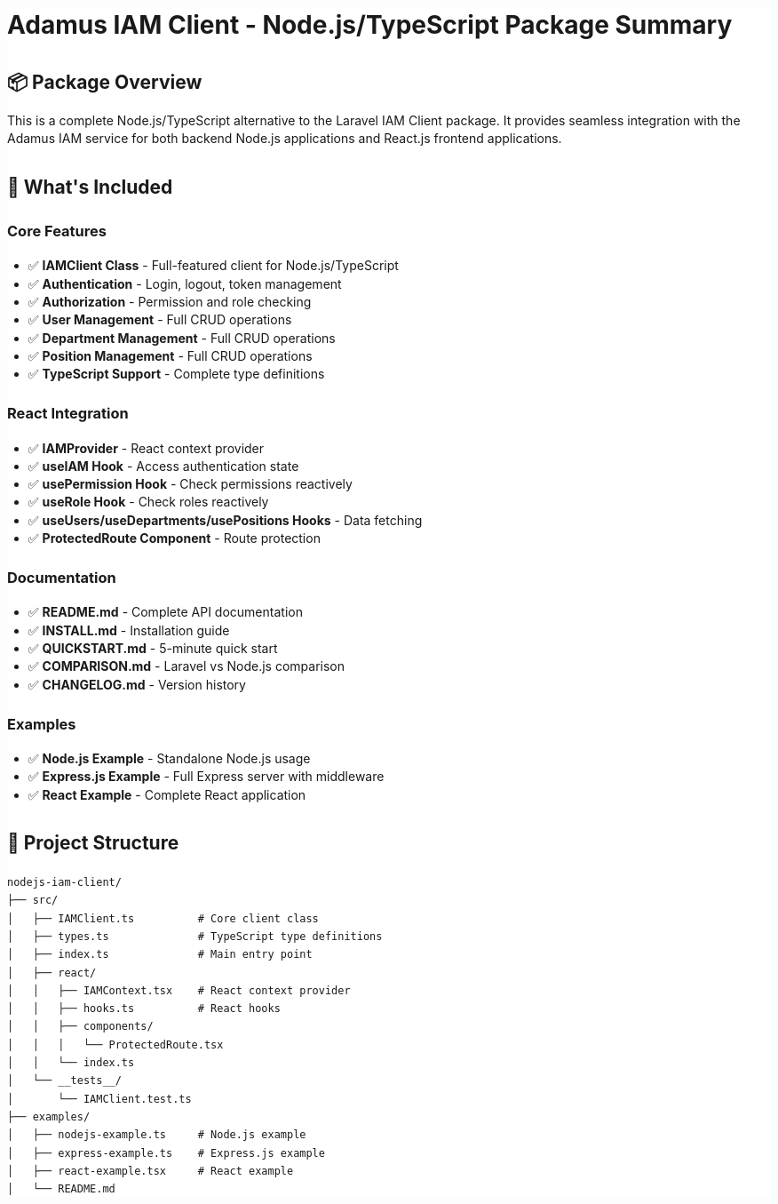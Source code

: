 # Adamus IAM Client - Node.js/TypeScript Package Summary

## 📦 Package Overview

This is a complete Node.js/TypeScript alternative to the Laravel IAM Client package. It provides seamless integration with the Adamus IAM service for both backend Node.js applications and React.js frontend applications.

## 🎯 What's Included

### Core Features
- ✅ **IAMClient Class** - Full-featured client for Node.js/TypeScript
- ✅ **Authentication** - Login, logout, token management
- ✅ **Authorization** - Permission and role checking
- ✅ **User Management** - Full CRUD operations
- ✅ **Department Management** - Full CRUD operations
- ✅ **Position Management** - Full CRUD operations
- ✅ **TypeScript Support** - Complete type definitions

### React Integration
- ✅ **IAMProvider** - React context provider
- ✅ **useIAM Hook** - Access authentication state
- ✅ **usePermission Hook** - Check permissions reactively
- ✅ **useRole Hook** - Check roles reactively
- ✅ **useUsers/useDepartments/usePositions Hooks** - Data fetching
- ✅ **ProtectedRoute Component** - Route protection

### Documentation
- ✅ **README.md** - Complete API documentation
- ✅ **INSTALL.md** - Installation guide
- ✅ **QUICKSTART.md** - 5-minute quick start
- ✅ **COMPARISON.md** - Laravel vs Node.js comparison
- ✅ **CHANGELOG.md** - Version history

### Examples
- ✅ **Node.js Example** - Standalone Node.js usage
- ✅ **Express.js Example** - Full Express server with middleware
- ✅ **React Example** - Complete React application

## 📁 Project Structure

```
nodejs-iam-client/
├── src/
│   ├── IAMClient.ts          # Core client class
│   ├── types.ts              # TypeScript type definitions
│   ├── index.ts              # Main entry point
│   ├── react/
│   │   ├── IAMContext.tsx    # React context provider
│   │   ├── hooks.ts          # React hooks
│   │   ├── components/
│   │   │   └── ProtectedRoute.tsx
│   │   └── index.ts
│   └── __tests__/
│       └── IAMClient.test.ts
├── examples/
│   ├── nodejs-example.ts     # Node.js example
│   ├── express-example.ts    # Express.js example
│   ├── react-example.tsx     # React example
│   └── README.md
```